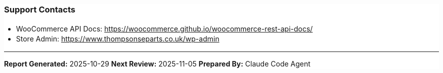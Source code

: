 ### Support Contacts
- WooCommerce API Docs: https://woocommerce.github.io/woocommerce-rest-api-docs/
- Store Admin: https://www.thompsonseparts.co.uk/wp-admin

---

**Report Generated:** 2025-10-29
**Next Review:** 2025-11-05
**Prepared By:** Claude Code Agent

